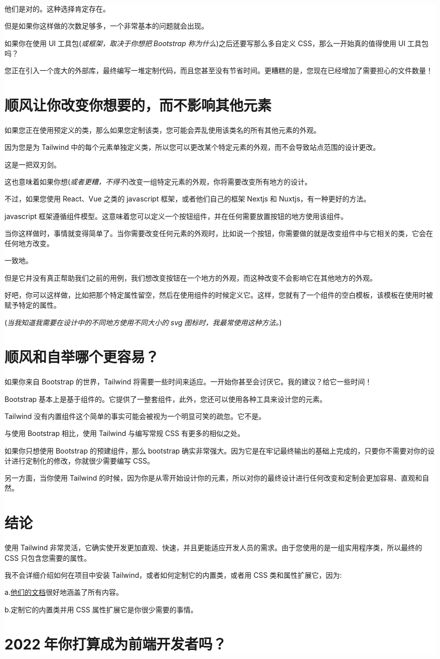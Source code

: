 他们是对的。这种选择肯定存在。

但是如果你这样做的次数足够多，一个非常基本的问题就会出现。

如果你在使用 UI 工具包(*或框架，取决于你想把 Bootstrap 称为什么*)之后还要写那么多自定义 CSS，那么一开始真的值得使用 UI 工具包吗？

您正在引入一个庞大的外部库，最终编写一堆定制代码，而且您甚至没有节省时间。更糟糕的是，您现在已经增加了需要担心的文件数量！

# 顺风让你改变你想要的，而不影响其他元素

如果您正在使用预定义的类，那么如果您定制该类，您可能会弄乱使用该类名的所有其他元素的外观。

因为您是为 Tailwind 中的每个元素单独定义类，所以您可以更改某个特定元素的外观，而不会导致站点范围的设计更改。

这是一把双刃剑。

这也意味着如果你想(*或者更糟，不得不*)改变一组特定元素的外观，你将需要改变所有地方的设计。

不过，如果您使用 React、Vue 之类的 javascript 框架，或者他们自己的框架 Nextjs 和 Nuxtjs，有一种更好的方法。

javascript 框架遵循组件模型。这意味着您可以定义一个按钮组件，并在任何需要放置按钮的地方使用该组件。

当你这样做时，事情就变得简单了。当你需要改变任何元素的外观时，比如说一个按钮，你需要做的就是改变组件中与它相关的类，它会在任何地方改变。

一致地。

但是它并没有真正帮助我们之前的用例，我们想改变按钮在一个地方的外观，而这种改变不会影响它在其他地方的外观。

好吧，你可以这样做，比如把那个特定属性留空，然后在使用组件的时候定义它。这样，您就有了一个组件的空白模板，该模板在使用时被赋予特定的属性。

(*当我知道我需要在设计中的不同地方使用不同大小的 svg 图标时，我最常使用这种方法。*)

# 顺风和自举哪个更容易？

如果你来自 Bootstrap 的世界，Tailwind 将需要一些时间来适应。一开始你甚至会讨厌它。我的建议？给它一些时间！

Bootstrap 基本上是基于组件的。它提供了一整套组件，此外，您还可以使用各种工具来设计您的元素。

Tailwind 没有内置组件这个简单的事实可能会被视为一个明显可笑的疏忽。它不是。

与使用 Bootstrap 相比，使用 Tailwind 与编写常规 CSS 有更多的相似之处。

如果你只想使用 Bootstrap 的预建组件，那么 bootstrap 确实非常强大。因为它是在牢记最终输出的基础上完成的，只要你不需要对你的设计进行定制化的修改，你就很少需要编写 CSS。

另一方面，当你使用 Tailwind 的时候，因为你是从零开始设计你的元素，所以对你的最终设计进行任何改变和定制会更加容易、直观和自然。

# 结论

使用 Tailwind 非常灵活，它确实使开发更加直观、快速，并且更能适应开发人员的需求。由于您使用的是一组实用程序类，所以最终的 CSS 只包含您需要的属性。

我不会详细介绍如何在项目中安装 Tailwind，或者如何定制它的内置类，或者用 CSS 类和属性扩展它，因为:

a.[他们的文档](https://tailwindcss.com/docs)很好地涵盖了所有内容。

b.定制它的内置类并用 CSS 属性扩展它是你很少需要的事情。

# 2022 年你打算成为前端开发者吗？

